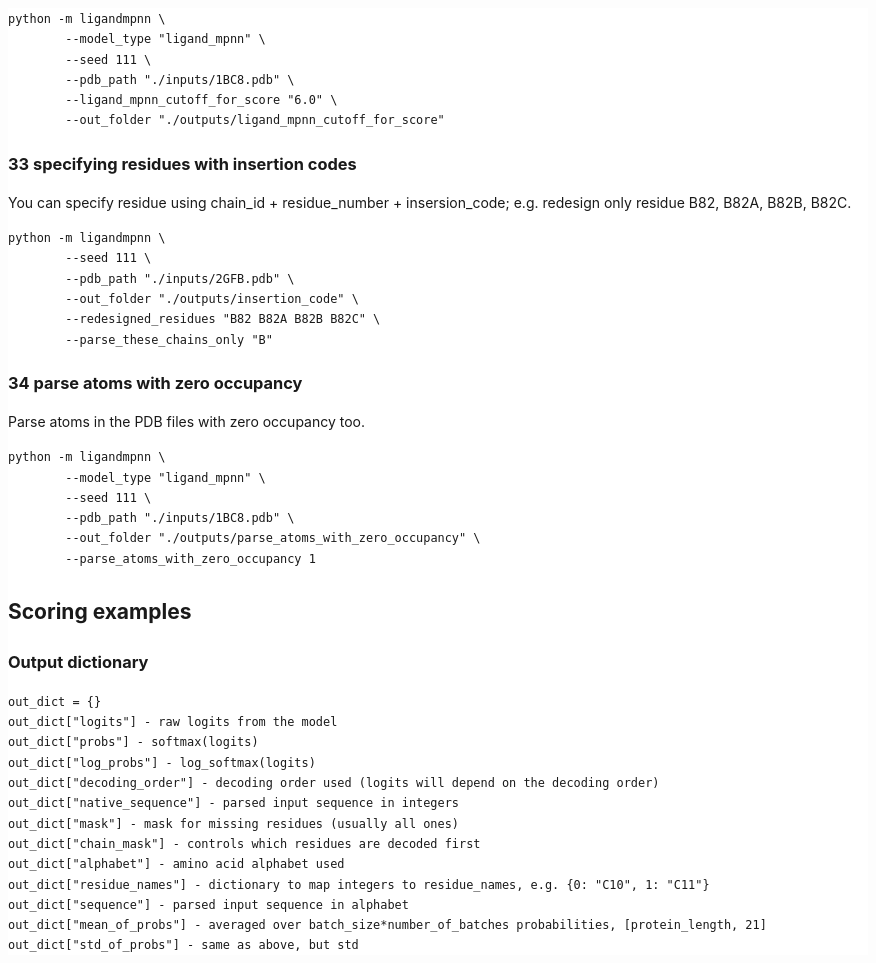 ```
python -m ligandmpnn \
        --model_type "ligand_mpnn" \
        --seed 111 \
        --pdb_path "./inputs/1BC8.pdb" \
        --ligand_mpnn_cutoff_for_score "6.0" \
        --out_folder "./outputs/ligand_mpnn_cutoff_for_score"
```

### 33 specifying residues with insertion codes

You can specify residue using chain_id + residue_number + insersion_code; e.g. redesign only residue B82, B82A, B82B,
B82C.

```
python -m ligandmpnn \
        --seed 111 \
        --pdb_path "./inputs/2GFB.pdb" \
        --out_folder "./outputs/insertion_code" \
        --redesigned_residues "B82 B82A B82B B82C" \
        --parse_these_chains_only "B"
```

### 34 parse atoms with zero occupancy

Parse atoms in the PDB files with zero occupancy too.

```
python -m ligandmpnn \
        --model_type "ligand_mpnn" \
        --seed 111 \
        --pdb_path "./inputs/1BC8.pdb" \
        --out_folder "./outputs/parse_atoms_with_zero_occupancy" \
        --parse_atoms_with_zero_occupancy 1
```

## Scoring examples

### Output dictionary

```
out_dict = {}
out_dict["logits"] - raw logits from the model
out_dict["probs"] - softmax(logits)
out_dict["log_probs"] - log_softmax(logits)
out_dict["decoding_order"] - decoding order used (logits will depend on the decoding order)
out_dict["native_sequence"] - parsed input sequence in integers
out_dict["mask"] - mask for missing residues (usually all ones)
out_dict["chain_mask"] - controls which residues are decoded first
out_dict["alphabet"] - amino acid alphabet used
out_dict["residue_names"] - dictionary to map integers to residue_names, e.g. {0: "C10", 1: "C11"}
out_dict["sequence"] - parsed input sequence in alphabet
out_dict["mean_of_probs"] - averaged over batch_size*number_of_batches probabilities, [protein_length, 21]
out_dict["std_of_probs"] - same as above, but std
```
